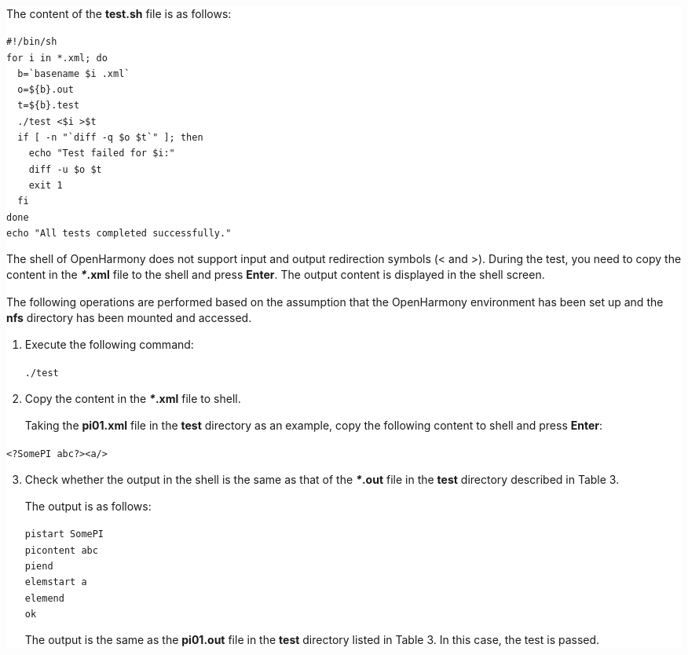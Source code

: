 The content of the **test.sh** file is as follows:

```
#!/bin/sh
for i in *.xml; do
  b=`basename $i .xml`
  o=${b}.out
  t=${b}.test
  ./test <$i >$t
  if [ -n "`diff -q $o $t`" ]; then
    echo "Test failed for $i:"
    diff -u $o $t
    exit 1
  fi
done
echo "All tests completed successfully."
```

The shell of OpenHarmony does not support input and output redirection symbols \(< and \>\). During the test, you need to copy the content in the **_\*_.xml** file to the shell and press **Enter**. The output content is displayed in the shell screen.

The following operations are performed based on the assumption that the OpenHarmony environment has been set up and the **nfs** directory has been mounted and accessed.

1.  Execute the following command:

    ```
    ./test
    ```

2.  Copy the content in the **_\*_.xml**  file to shell.

    Taking the **pi01.xml** file in the **test** directory as an example, copy the following content to shell and press **Enter**:

   ```
   <?SomePI abc?><a/>
   ```

3.  Check whether the output in the shell is the same as that of the **_\*_.out** file in the **test** directory described in Table 3.

    The output is as follows:

    ```
    pistart SomePI
    picontent abc
    piend
    elemstart a
    elemend
    ok
    ```

    The output is the same as the **pi01.out** file in the **test** directory listed in Table 3. In this case, the test is passed.

